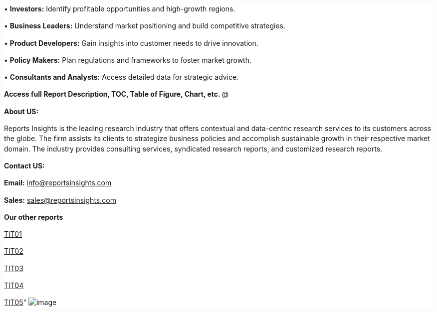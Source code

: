 • <strong>Investors:</strong> Identify profitable opportunities and high-growth regions.

• <strong>Business Leaders:</strong> Understand market positioning and build competitive strategies.

• <strong>Product Developers:</strong> Gain insights into customer needs to drive innovation.

• <strong>Policy Makers:</strong> Plan regulations and frameworks to foster market growth.

• <strong>Consultants and Analysts:</strong> Access detailed data for strategic advice.
</ul>
<strong>Access full Report Description, TOC, Table of Figure, Chart, etc. </strong>@  <a href= style=color:#0000ff;></a></font>

<strong><strong>About US</strong>:</strong>

Reports Insights is the leading research industry that offers contextual and data-centric research services to its customers across the globe. The firm assists its clients to strategize business policies and accomplish sustainable growth in their respective market domain. The industry provides consulting services, syndicated research reports, and customized research reports.

<strong>Contact US:</strong>

<p class=""""><b>Email:</b> <a href=mailto:info@reportsinsights.com>info@reportsinsights.com</a></p>
<p class=""""><b>Sales:</b> <a href=mailto:sales@reportsinsights.com>sales@reportsinsights.com</a></p>

<strong>Our other reports</strong>

<a href=LIN01>TIT01</a>

<a href=LIN02>TIT02</a>

<a href=LIN03>TIT03</a>

<a href=LIN04>TIT04</a>

<a href=LIN05>TIT05</a>"
![image](https://github.com/user-attachments/assets/2db62c3f-3cd0-4cfa-84c5-6bdb92048f06)
